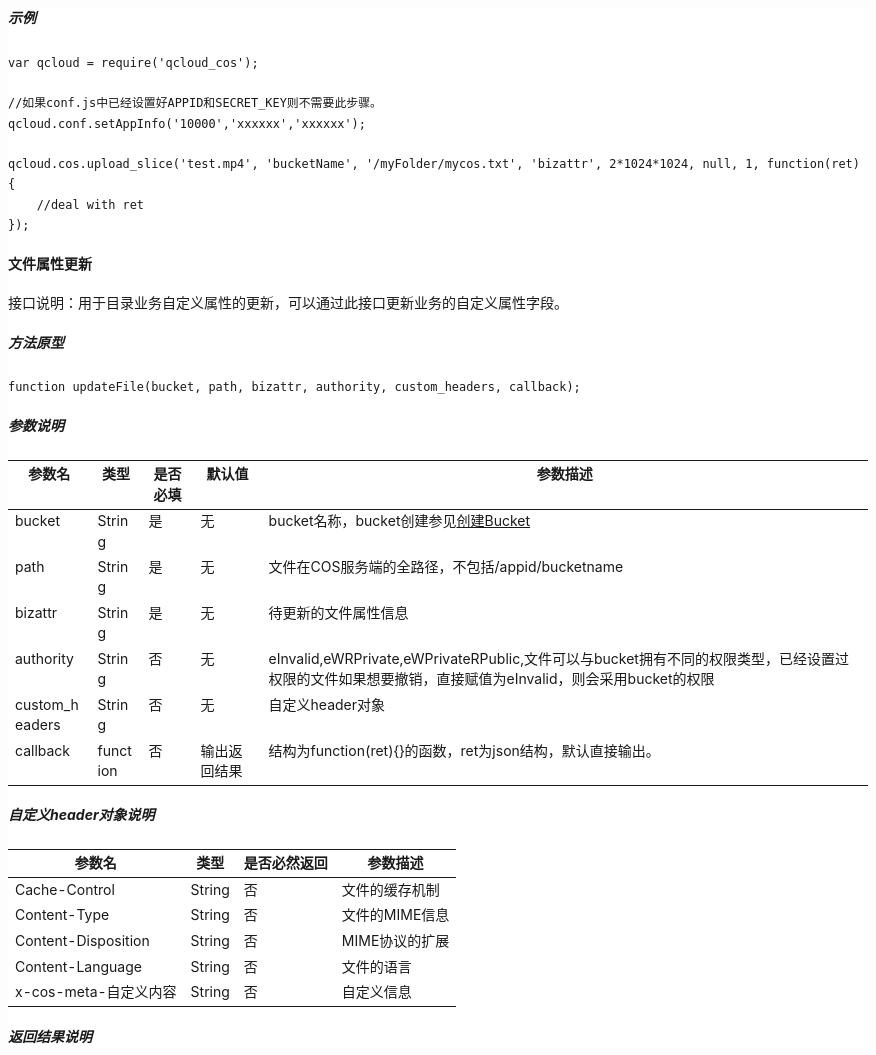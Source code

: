 ##### 示例

```
var qcloud = require('qcloud_cos');

//如果conf.js中已经设置好APPID和SECRET_KEY则不需要此步骤。
qcloud.conf.setAppInfo('10000','xxxxxx','xxxxxx'); 

qcloud.cos.upload_slice('test.mp4', 'bucketName', '/myFolder/mycos.txt', 'bizattr', 2*1024*1024, null, 1, function(ret) {
	//deal with ret
});
```

#### 文件属性更新

接口说明：用于目录业务自定义属性的更新，可以通过此接口更新业务的自定义属性字段。

##### 方法原型

```
function updateFile(bucket, path, bizattr, authority, custom_headers, callback);
```

##### 参数说明

| **参数名**        | **类型**   | **是否必填** | **默认值** | **参数描述**                                 |
| -------------- | -------- | -------- | ------- | ---------------------------------------- |
| bucket         | String   | 是        | 无       | bucket名称，bucket创建参见[创建Bucket](http://console.qcloud.com/cos) |
| path           | String   | 是        | 无       | 文件在COS服务端的全路径，不包括/appid/bucketname       |
| bizattr        | String   | 是        | 无       | 待更新的文件属性信息                               |
| authority      | String   | 否        | 无       | eInvalid,eWRPrivate,eWPrivateRPublic,文件可以与bucket拥有不同的权限类型，已经设置过权限的文件如果想要撤销，直接赋值为eInvalid，则会采用bucket的权限 |
| custom_headers | String   | 否        | 无       | 自定义header对象                              |
| callback       | function | 否        | 输出返回结果  | 结构为function(ret){}的函数，ret为json结构，默认直接输出。 |


##### 自定义header对象说明

| **参数名**             | **类型** | **是否必然返回** | **参数描述**  |
| ------------------- | ------ | ---------- | --------- |
| Cache-Control       | String | 否          | 文件的缓存机制   |
| Content-Type        | String | 否          | 文件的MIME信息 |
| Content-Disposition | String | 否          | MIME协议的扩展 |
| Content-Language    | String | 否          | 文件的语言     |
| x-cos-meta-自定义内容    | String | 否          | 自定义信息     |

##### 返回结果说明
